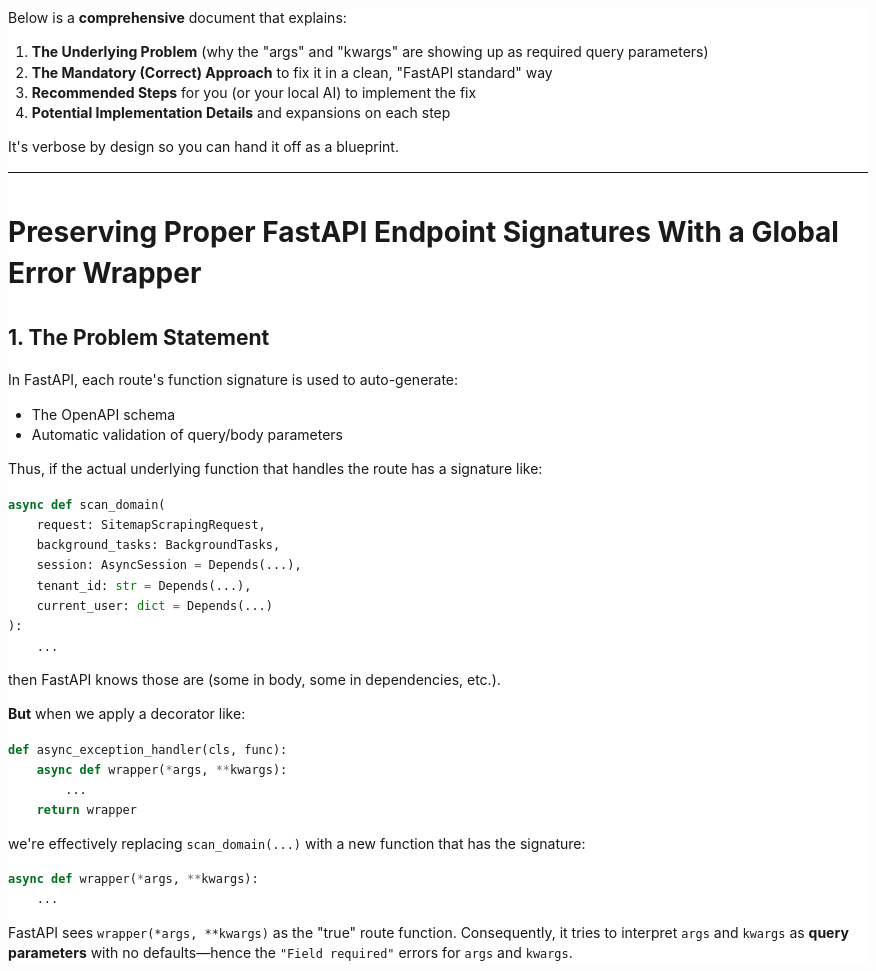 Below is a **comprehensive** document that explains:

1. **The Underlying Problem** (why the "args" and "kwargs" are showing up as required query parameters)
2. **The Mandatory (Correct) Approach** to fix it in a clean, "FastAPI standard" way
3. **Recommended Steps** for you (or your local AI) to implement the fix
4. **Potential Implementation Details** and expansions on each step

It's verbose by design so you can hand it off as a blueprint.

---

# **Preserving Proper FastAPI Endpoint Signatures With a Global Error Wrapper**

## **1. The Problem Statement**

In FastAPI, each route's function signature is used to auto-generate:

- The OpenAPI schema
- Automatic validation of query/body parameters

Thus, if the actual underlying function that handles the route has a signature like:

```python
async def scan_domain(
    request: SitemapScrapingRequest,
    background_tasks: BackgroundTasks,
    session: AsyncSession = Depends(...),
    tenant_id: str = Depends(...),
    current_user: dict = Depends(...)
):
    ...
```

then FastAPI knows those are (some in body, some in dependencies, etc.).

**But** when we apply a decorator like:

```python
def async_exception_handler(cls, func):
    async def wrapper(*args, **kwargs):
        ...
    return wrapper
```

we're effectively replacing `scan_domain(...)` with a new function that has the signature:

```python
async def wrapper(*args, **kwargs):
    ...
```

FastAPI sees `wrapper(*args, **kwargs)` as the "true" route function. Consequently, it tries to interpret `args` and `kwargs` as **query parameters** with no defaults—hence the `"Field required"` errors for `args` and `kwargs`.
